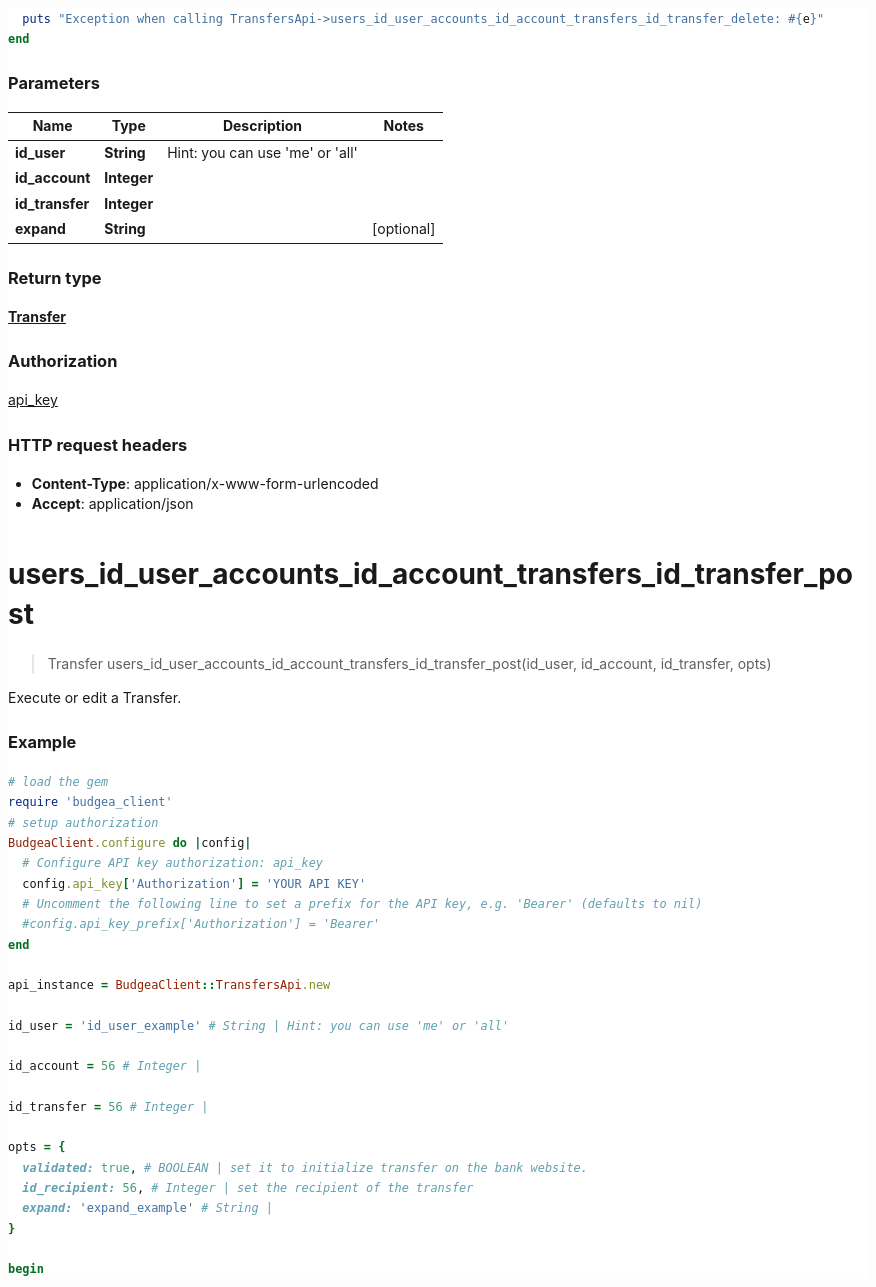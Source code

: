 ```ruby
  puts "Exception when calling TransfersApi->users_id_user_accounts_id_account_transfers_id_transfer_delete: #{e}"
end
```

### Parameters

Name | Type | Description  | Notes
------------- | ------------- | ------------- | -------------
 **id_user** | **String**| Hint: you can use &#39;me&#39; or &#39;all&#39; | 
 **id_account** | **Integer**|  | 
 **id_transfer** | **Integer**|  | 
 **expand** | **String**|  | [optional] 

### Return type

[**Transfer**](Transfer.md)

### Authorization

[api_key](../README.md#api_key)

### HTTP request headers

 - **Content-Type**: application/x-www-form-urlencoded
 - **Accept**: application/json



# **users_id_user_accounts_id_account_transfers_id_transfer_post**
> Transfer users_id_user_accounts_id_account_transfers_id_transfer_post(id_user, id_account, id_transfer, opts)

Execute or edit a Transfer.



### Example
```ruby
# load the gem
require 'budgea_client'
# setup authorization
BudgeaClient.configure do |config|
  # Configure API key authorization: api_key
  config.api_key['Authorization'] = 'YOUR API KEY'
  # Uncomment the following line to set a prefix for the API key, e.g. 'Bearer' (defaults to nil)
  #config.api_key_prefix['Authorization'] = 'Bearer'
end

api_instance = BudgeaClient::TransfersApi.new

id_user = 'id_user_example' # String | Hint: you can use 'me' or 'all'

id_account = 56 # Integer | 

id_transfer = 56 # Integer | 

opts = { 
  validated: true, # BOOLEAN | set it to initialize transfer on the bank website.
  id_recipient: 56, # Integer | set the recipient of the transfer
  expand: 'expand_example' # String | 
}

begin
```